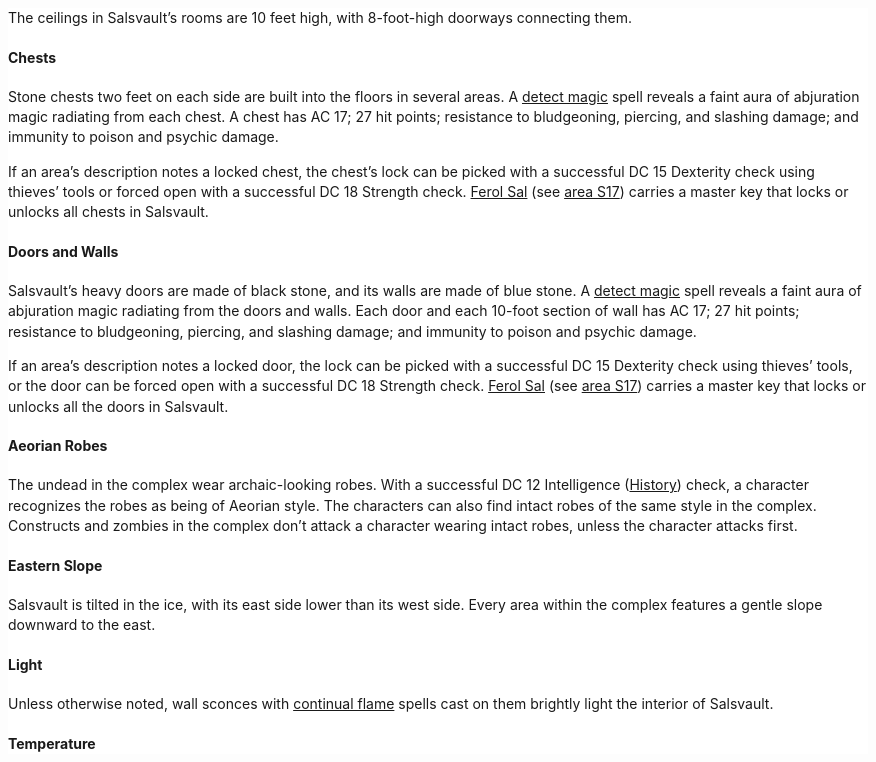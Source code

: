 The ceilings in Salsvault’s rooms are 10 feet high, with 8-foot-high doorways connecting them.

#### [](https://www.dndbeyond.com/sources/wa/frozen-sick#Chests)Chests

Stone chests two feet on each side are built into the floors in several areas. A [detect magic](https://www.dndbeyond.com/spells/detect-magic) spell reveals a faint aura of abjuration magic radiating from each chest. A chest has AC 17; 27 hit points; resistance to bludgeoning, piercing, and slashing damage; and immunity to poison and psychic damage.

If an area’s description notes a locked chest, the chest’s lock can be picked with a successful DC 15 Dexterity check using thieves’ tools or forced open with a successful DC 18 Strength check. [Ferol Sal](https://www.dndbeyond.com/monsters/744310-ferol-sal) (see [area S17](https://www.dndbeyond.com/sources/wa/frozen-sick#S17FerolsLaboratory)) carries a master key that locks or unlocks all chests in Salsvault.

#### [](https://www.dndbeyond.com/sources/wa/frozen-sick#DoorsAndWalls)Doors and Walls

Salsvault’s heavy doors are made of black stone, and its walls are made of blue stone. A [detect magic](https://www.dndbeyond.com/spells/detect-magic) spell reveals a faint aura of abjuration magic radiating from the doors and walls. Each door and each 10-foot section of wall has AC 17; 27 hit points; resistance to bludgeoning, piercing, and slashing damage; and immunity to poison and psychic damage.

If an area’s description notes a locked door, the lock can be picked with a successful DC 15 Dexterity check using thieves’ tools, or the door can be forced open with a successful DC 18 Strength check. [Ferol Sal](https://www.dndbeyond.com/monsters/744310-ferol-sal) (see [area S17](https://www.dndbeyond.com/sources/wa/frozen-sick#S17FerolsLaboratory)) carries a master key that locks or unlocks all the doors in Salsvault.

#### [](https://www.dndbeyond.com/sources/wa/frozen-sick#AeorianRobes)Aeorian Robes

The undead in the complex wear archaic-looking robes. With a successful DC 12 Intelligence ([History](https://www.dndbeyond.com/compendium/rules/basic-rules/using-ability-scores#History)) check, a character recognizes the robes as being of Aeorian style. The characters can also find intact robes of the same style in the complex. Constructs and zombies in the complex don’t attack a character wearing intact robes, unless the character attacks first.

#### [](https://www.dndbeyond.com/sources/wa/frozen-sick#EasternSlope)Eastern Slope

Salsvault is tilted in the ice, with its east side lower than its west side. Every area within the complex features a gentle slope downward to the east.

#### [](https://www.dndbeyond.com/sources/wa/frozen-sick#Light2)Light

Unless otherwise noted, wall sconces with [continual flame](https://www.dndbeyond.com/spells/continual-flame) spells cast on them brightly light the interior of Salsvault.

#### [](https://www.dndbeyond.com/sources/wa/frozen-sick#Temperature)Temperature

